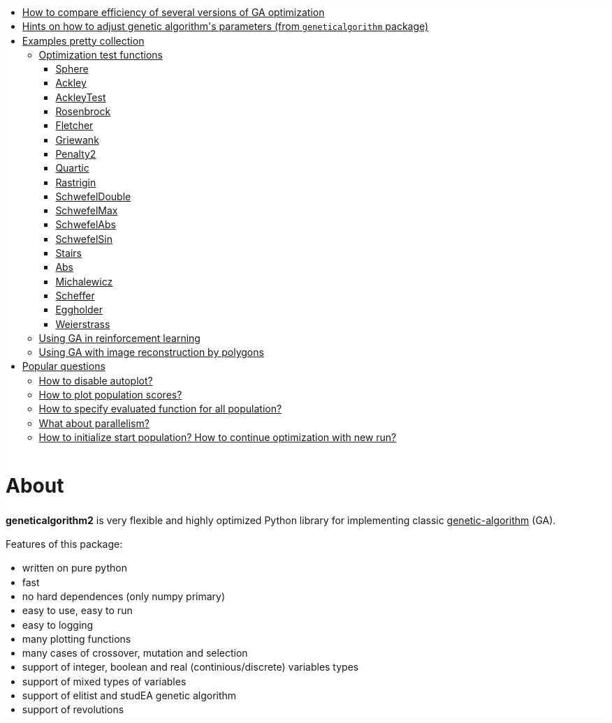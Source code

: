   - [How to compare efficiency of several versions of GA optimization](#how-to-compare-efficiency-of-several-versions-of-ga-optimization)
  - [Hints on how to adjust genetic algorithm's parameters (from `geneticalgorithm` package)](#hints-on-how-to-adjust-genetic-algorithms-parameters-from-geneticalgorithm-package)
- [Examples pretty collection](#examples-pretty-collection)
  - [Optimization test functions](#optimization-test-functions)
    - [Sphere](#sphere)
    - [Ackley](#ackley)
    - [AckleyTest](#ackleytest)
    - [Rosenbrock](#rosenbrock)
    - [Fletcher](#fletcher)
    - [Griewank](#griewank)
    - [Penalty2](#penalty2)
    - [Quartic](#quartic)
    - [Rastrigin](#rastrigin)
    - [SchwefelDouble](#schwefeldouble)
    - [SchwefelMax](#schwefelmax)
    - [SchwefelAbs](#schwefelabs)
    - [SchwefelSin](#schwefelsin)
    - [Stairs](#stairs)
    - [Abs](#abs)
    - [Michalewicz](#michalewicz)
    - [Scheffer](#scheffer)
    - [Eggholder](#eggholder)
    - [Weierstrass](#weierstrass)
  - [Using GA in reinforcement learning](#using-ga-in-reinforcement-learning)
  - [Using GA with image reconstruction by polygons](#using-ga-with-image-reconstruction-by-polygons)
- [Popular questions](#popular-questions)
  - [How to disable autoplot?](#how-to-disable-autoplot)
  - [How to plot population scores?](#how-to-plot-population-scores)
  - [How to specify evaluated function for all population?](#how-to-specify-evaluated-function-for-all-population)
  - [What about parallelism?](#what-about-parallelism)
  - [How to initialize start population? How to continue optimization with new run?](#how-to-initialize-start-population-how-to-continue-optimization-with-new-run)
# About

**geneticalgorithm2** is very flexible and highly optimized Python library for implementing classic
[genetic-algorithm](https://towardsdatascience.com/introduction-to-optimization-with-genetic-algorithm-2f5001d9964b) (GA).

Features of this package:

* written on pure python
* fast
* no hard dependences (only numpy primary)
* easy to use, easy to run
* easy to logging
* many plotting functions
* many cases of crossover, mutation and selection
* support of integer, boolean and real (continious/discrete) variables types
* support of mixed types of variables
* support of elitist and studEA genetic algorithm
* support of revolutions   
    